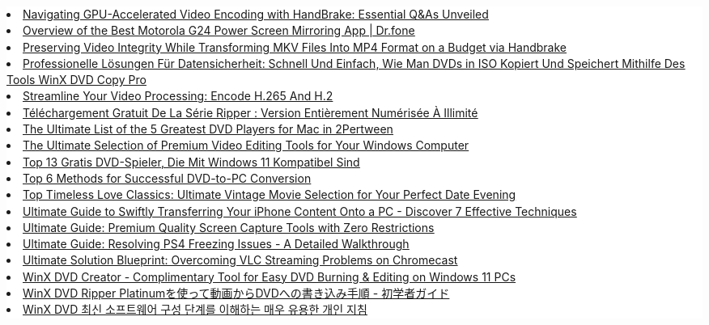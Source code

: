 <li><a href="https://solve-news.techidaily.com/navigating-gpu-accelerated-video-encoding-with-handbrake-essential-qandas-unveiled/"><u>Navigating GPU-Accelerated Video Encoding with HandBrake: Essential Q&As Unveiled</u></a></li>
<li><a href="https://screen-mirror.techidaily.com/overview-of-the-best-motorola-g24-power-screen-mirroring-app-drfone-by-drfone-android/"><u>Overview of the Best Motorola G24 Power Screen Mirroring App | Dr.fone</u></a></li>
<li><a href="https://solve-news.techidaily.com/preserving-video-integrity-while-transforming-mkv-files-into-mp4-format-on-a-budget-via-handbrake/"><u>Preserving Video Integrity While Transforming MKV Files Into MP4 Format on a Budget via Handbrake</u></a></li>
<li><a href="https://solve-news.techidaily.com/professionelle-losungen-fur-datensicherheit-schnell-und-einfach-wie-man-dvds-in-iso-kopiert-und-speichert-mithilfe-des-tools-winx-dvd-copy-pro/"><u>Professionelle Lösungen Für Datensicherheit: Schnell Und Einfach, Wie Man DVDs in ISO Kopiert Und Speichert Mithilfe Des Tools WinX DVD Copy Pro</u></a></li>
<li><a href="https://solve-news.techidaily.com/streamline-your-video-processing-encode-h265-and-h2/"><u>Streamline Your Video Processing: Encode H.265 And H.2</u></a></li>
<li><a href="https://solve-news.techidaily.com/telechargement-gratuit-de-la-serie-ripper-version-entierement-numerisee-a-illimite/"><u>Téléchargement Gratuit De La Série Ripper : Version Entièrement Numérisée À Illimité</u></a></li>
<li><a href="https://solve-news.techidaily.com/the-ultimate-list-of-the-5-greatest-dvd-players-for-mac-in-2pertween/"><u>The Ultimate List of the 5 Greatest DVD Players for Mac in 2Pertween</u></a></li>
<li><a href="https://solve-news.techidaily.com/the-ultimate-selection-of-premium-video-editing-tools-for-your-windows-computer/"><u>The Ultimate Selection of Premium Video Editing Tools for Your Windows Computer</u></a></li>
<li><a href="https://solve-news.techidaily.com/top-13-gratis-dvd-spieler-die-mit-windows-11-kompatibel-sind/"><u>Top 13 Gratis DVD-Spieler, Die Mit Windows 11 Kompatibel Sind</u></a></li>
<li><a href="https://solve-news.techidaily.com/top-6-methods-for-successful-dvd-to-pc-conversion/"><u>Top 6 Methods for Successful DVD-to-PC Conversion</u></a></li>
<li><a href="https://solve-news.techidaily.com/top-timeless-love-classics-ultimate-vintage-movie-selection-for-your-perfect-date-evening/"><u>Top Timeless Love Classics: Ultimate Vintage Movie Selection for Your Perfect Date Evening</u></a></li>
<li><a href="https://solve-news.techidaily.com/ultimate-guide-to-swiftly-transferring-your-iphone-content-onto-a-pc-discover-7-effective-techniques/"><u>Ultimate Guide to Swiftly Transferring Your iPhone Content Onto a PC - Discover 7 Effective Techniques</u></a></li>
<li><a href="https://solve-news.techidaily.com/ultimate-guide-premium-quality-screen-capture-tools-with-zero-restrictions/"><u>Ultimate Guide: Premium Quality Screen Capture Tools with Zero Restrictions</u></a></li>
<li><a href="https://program-issues.techidaily.com/ultimate-guide-resolving-ps4-freezing-issues-a-detailed-walkthrough/"><u>Ultimate Guide: Resolving PS4 Freezing Issues - A Detailed Walkthrough</u></a></li>
<li><a href="https://solve-news.techidaily.com/ultimate-solution-blueprint-overcoming-vlc-streaming-problems-on-chromecast/"><u>Ultimate Solution Blueprint: Overcoming VLC Streaming Problems on Chromecast</u></a></li>
<li><a href="https://solve-news.techidaily.com/winx-dvd-creator-complimentary-tool-for-easy-dvd-burning-and-editing-on-windows-11-pcs/"><u>WinX DVD Creator - Complimentary Tool for Easy DVD Burning & Editing on Windows 11 PCs</u></a></li>
<li><a href="https://solve-news.techidaily.com/1725290605544-winx-dvd-ripper-platinumdvd/"><u>WinX DVD Ripper Platinumを使って動画からDVDへの書き込み手順 - 初学者ガイド</u></a></li>
<li><a href="https://solve-news.techidaily.com/1725288731273-winx-dvd/"><u>WinX DVD 최신 소프트웨어 구성 단계를 이해하는 매우 유용한 개인 지침</u></a></li>
</ul></div>




